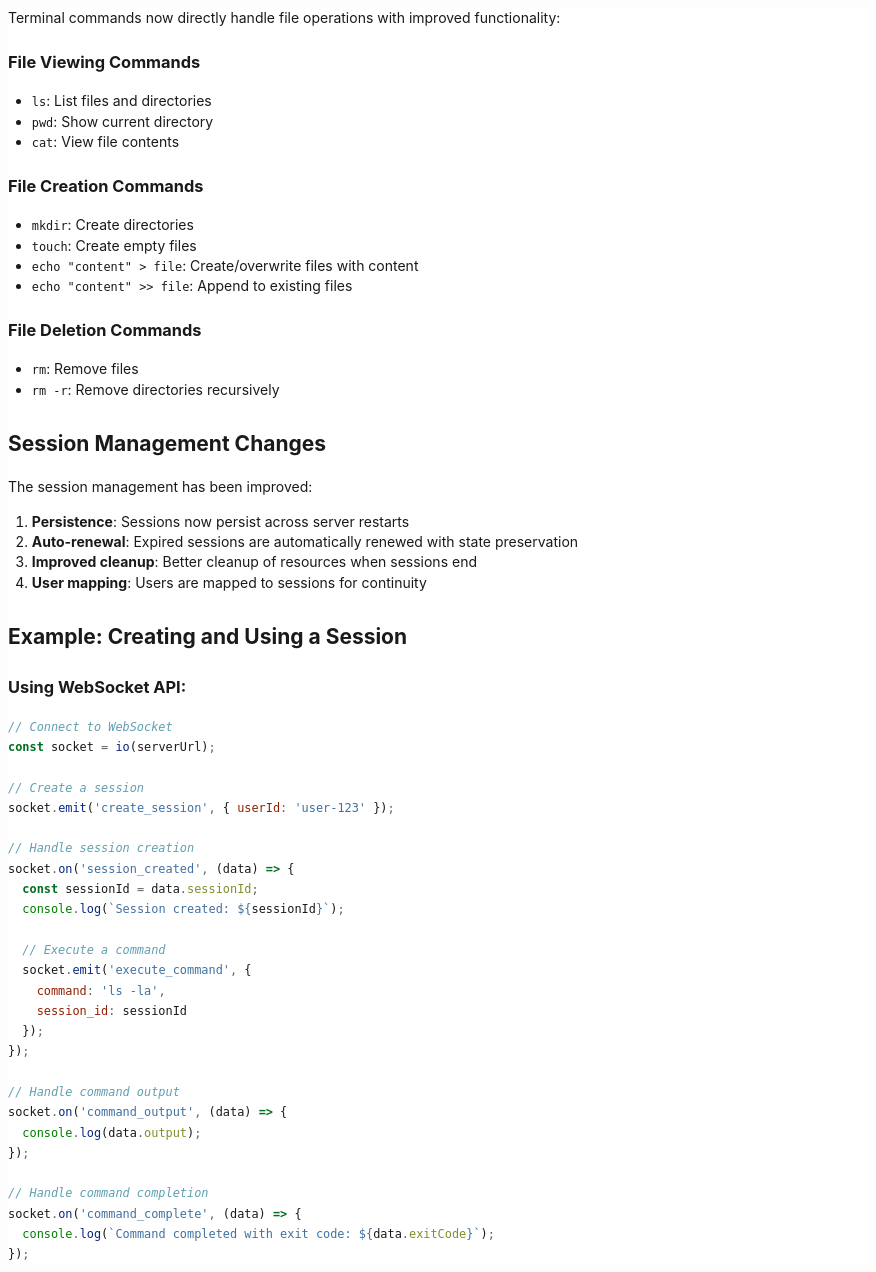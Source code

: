 Terminal commands now directly handle file operations with improved functionality:

### File Viewing Commands
- `ls`: List files and directories
- `pwd`: Show current directory
- `cat`: View file contents

### File Creation Commands
- `mkdir`: Create directories
- `touch`: Create empty files
- `echo "content" > file`: Create/overwrite files with content
- `echo "content" >> file`: Append to existing files

### File Deletion Commands
- `rm`: Remove files
- `rm -r`: Remove directories recursively

## Session Management Changes

The session management has been improved:

1. **Persistence**: Sessions now persist across server restarts
2. **Auto-renewal**: Expired sessions are automatically renewed with state preservation
3. **Improved cleanup**: Better cleanup of resources when sessions end
4. **User mapping**: Users are mapped to sessions for continuity

## Example: Creating and Using a Session

### Using WebSocket API:

```javascript
// Connect to WebSocket
const socket = io(serverUrl);

// Create a session
socket.emit('create_session', { userId: 'user-123' });

// Handle session creation
socket.on('session_created', (data) => {
  const sessionId = data.sessionId;
  console.log(`Session created: ${sessionId}`);
  
  // Execute a command
  socket.emit('execute_command', {
    command: 'ls -la',
    session_id: sessionId
  });
});

// Handle command output
socket.on('command_output', (data) => {
  console.log(data.output);
});

// Handle command completion
socket.on('command_complete', (data) => {
  console.log(`Command completed with exit code: ${data.exitCode}`);
});
```
